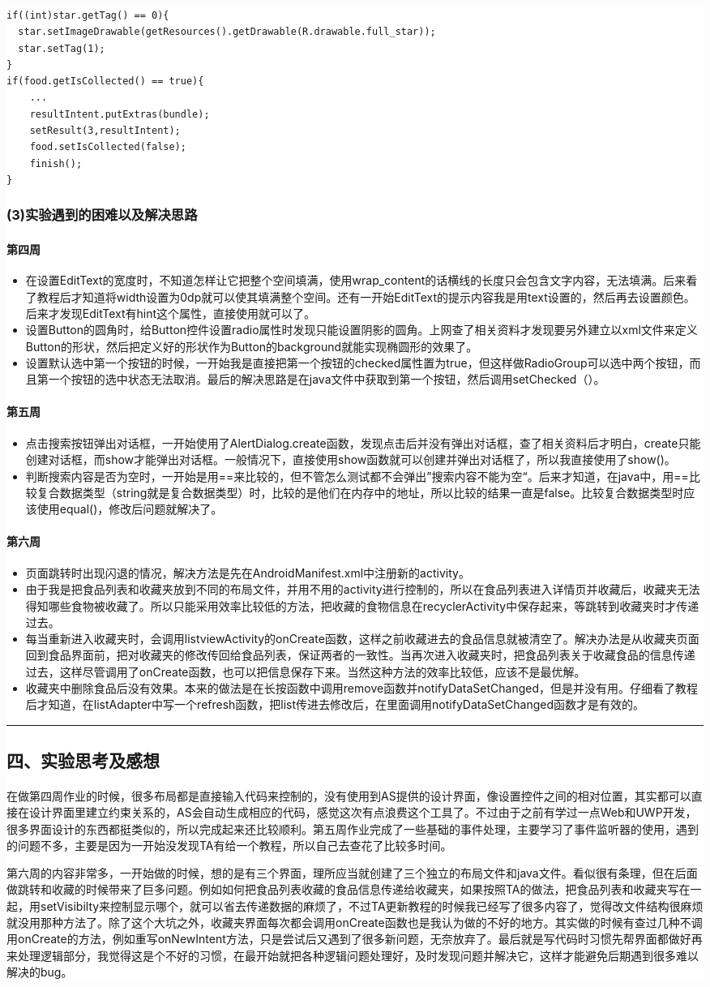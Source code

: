   ````
  if((int)star.getTag() == 0){
  	star.setImageDrawable(getResources().getDrawable(R.drawable.full_star));
  	star.setTag(1);
  }
  if(food.getIsCollected() == true){
      ...
      resultIntent.putExtras(bundle);
      setResult(3,resultIntent);
      food.setIsCollected(false);
      finish();
  }
  ````

  

### (3)实验遇到的困难以及解决思路

#### 第四周

- 在设置EditText的宽度时，不知道怎样让它把整个空间填满，使用wrap_content的话横线的长度只会包含文字内容，无法填满。后来看了教程后才知道将width设置为0dp就可以使其填满整个空间。还有一开始EditText的提示内容我是用text设置的，然后再去设置颜色。后来才发现EditText有hint这个属性，直接使用就可以了。
- 设置Button的圆角时，给Button控件设置radio属性时发现只能设置阴影的圆角。上网查了相关资料才发现要另外建立以xml文件来定义Button的形状，然后把定义好的形状作为Button的background就能实现椭圆形的效果了。
- 设置默认选中第一个按钮的时候，一开始我是直接把第一个按钮的checked属性置为true，但这样做RadioGroup可以选中两个按钮，而且第一个按钮的选中状态无法取消。最后的解决思路是在java文件中获取到第一个按钮，然后调用setChecked（）。

#### 第五周

- 点击搜索按钮弹出对话框，一开始使用了AlertDialog.create函数，发现点击后并没有弹出对话框，查了相关资料后才明白，create只能创建对话框，而show才能弹出对话框。一般情况下，直接使用show函数就可以创建并弹出对话框了，所以我直接使用了show()。
- 判断搜索内容是否为空时，一开始是用==来比较的，但不管怎么测试都不会弹出”搜索内容不能为空“。后来才知道，在java中，用==比较复合数据类型（string就是复合数据类型）时，比较的是他们在内存中的地址，所以比较的结果一直是false。比较复合数据类型时应该使用equal()，修改后问题就解决了。

#### 第六周

- 页面跳转时出现闪退的情况，解决方法是先在AndroidManifest.xml中注册新的activity。
- 由于我是把食品列表和收藏夹放到不同的布局文件，并用不用的activity进行控制的，所以在食品列表进入详情页并收藏后，收藏夹无法得知哪些食物被收藏了。所以只能采用效率比较低的方法，把收藏的食物信息在recyclerActivity中保存起来，等跳转到收藏夹时才传递过去。
- 每当重新进入收藏夹时，会调用listviewActivity的onCreate函数，这样之前收藏进去的食品信息就被清空了。解决办法是从收藏夹页面回到食品界面前，把对收藏夹的修改传回给食品列表，保证两者的一致性。当再次进入收藏夹时，把食品列表关于收藏食品的信息传递过去，这样尽管调用了onCreate函数，也可以把信息保存下来。当然这种方法的效率比较低，应该不是最优解。
- 收藏夹中删除食品后没有效果。本来的做法是在长按函数中调用remove函数并notifyDataSetChanged，但是并没有用。仔细看了教程后才知道，在listAdapter中写一个refresh函数，把list传进去修改后，在里面调用notifyDataSetChanged函数才是有效的。



---

## 四、实验思考及感想

在做第四周作业的时候，很多布局都是直接输入代码来控制的，没有使用到AS提供的设计界面，像设置控件之间的相对位置，其实都可以直接在设计界面里建立约束关系的，AS会自动生成相应的代码，感觉这次有点浪费这个工具了。不过由于之前有学过一点Web和UWP开发，很多界面设计的东西都挺类似的，所以完成起来还比较顺利。第五周作业完成了一些基础的事件处理，主要学习了事件监听器的使用，遇到的问题不多，主要是因为一开始没发现TA有给一个教程，所以自己去查花了比较多时间。

第六周的内容非常多，一开始做的时候，想的是有三个界面，理所应当就创建了三个独立的布局文件和java文件。看似很有条理，但在后面做跳转和收藏的时候带来了巨多问题。例如如何把食品列表收藏的食品信息传递给收藏夹，如果按照TA的做法，把食品列表和收藏夹写在一起，用setVisibilty来控制显示哪个，就可以省去传递数据的麻烦了，不过TA更新教程的时候我已经写了很多内容了，觉得改文件结构很麻烦就没用那种方法了。除了这个大坑之外，收藏夹界面每次都会调用onCreate函数也是我认为做的不好的地方。其实做的时候有查过几种不调用onCreate的方法，例如重写onNewIntent方法，只是尝试后又遇到了很多新问题，无奈放弃了。最后就是写代码时习惯先帮界面都做好再来处理逻辑部分，我觉得这是个不好的习惯，在最开始就把各种逻辑问题处理好，及时发现问题并解决它，这样才能避免后期遇到很多难以解决的bug。